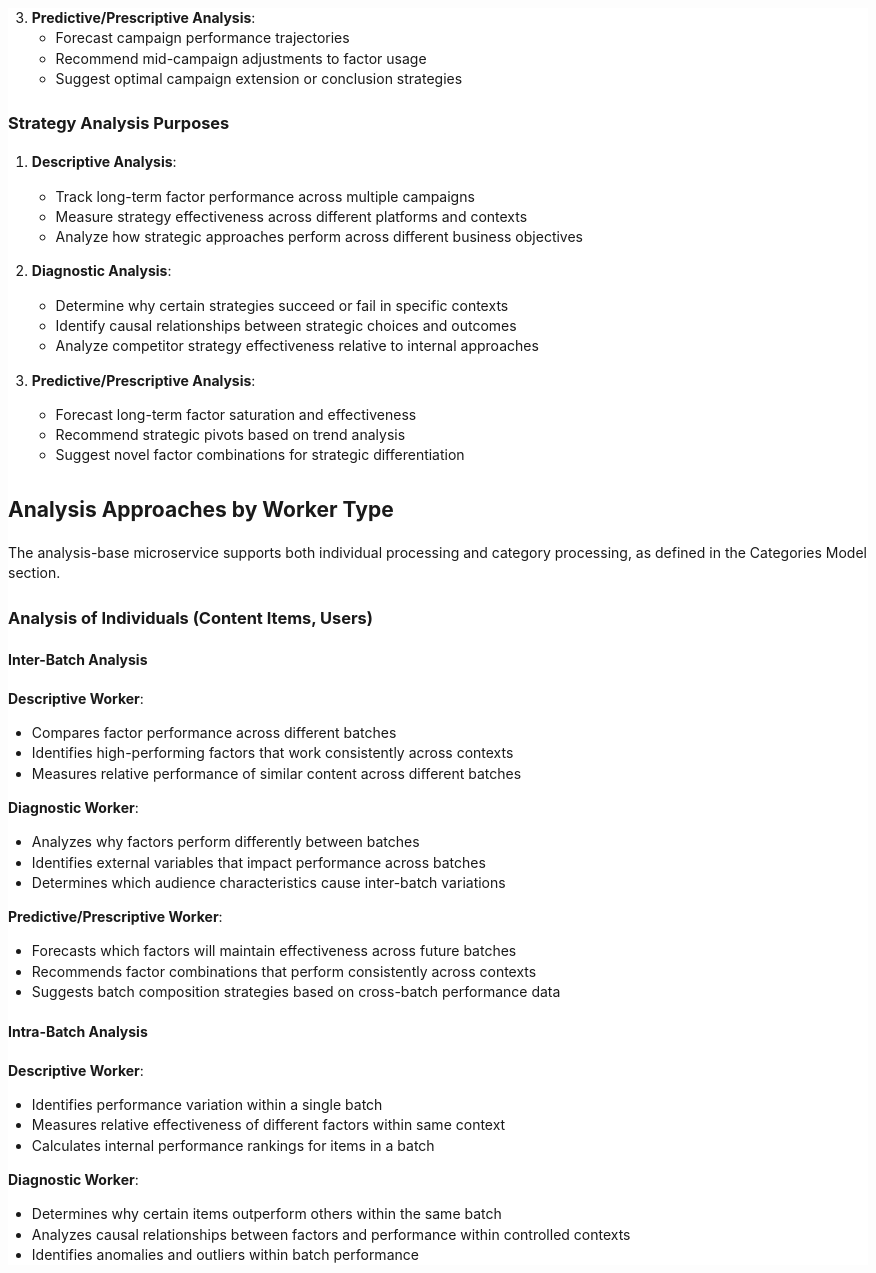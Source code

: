 3. **Predictive/Prescriptive Analysis**:
   - Forecast campaign performance trajectories
   - Recommend mid-campaign adjustments to factor usage
   - Suggest optimal campaign extension or conclusion strategies

### Strategy Analysis Purposes
1. **Descriptive Analysis**:
   - Track long-term factor performance across multiple campaigns
   - Measure strategy effectiveness across different platforms and contexts
   - Analyze how strategic approaches perform across different business objectives

2. **Diagnostic Analysis**:
   - Determine why certain strategies succeed or fail in specific contexts
   - Identify causal relationships between strategic choices and outcomes
   - Analyze competitor strategy effectiveness relative to internal approaches

3. **Predictive/Prescriptive Analysis**:
   - Forecast long-term factor saturation and effectiveness
   - Recommend strategic pivots based on trend analysis
   - Suggest novel factor combinations for strategic differentiation

## Analysis Approaches by Worker Type

The analysis-base microservice supports both individual processing and category processing, as defined in the Categories Model section.

### Analysis of Individuals (Content Items, Users)

#### Inter-Batch Analysis
**Descriptive Worker**:
- Compares factor performance across different batches
- Identifies high-performing factors that work consistently across contexts
- Measures relative performance of similar content across different batches

**Diagnostic Worker**:
- Analyzes why factors perform differently between batches
- Identifies external variables that impact performance across batches
- Determines which audience characteristics cause inter-batch variations

**Predictive/Prescriptive Worker**:
- Forecasts which factors will maintain effectiveness across future batches
- Recommends factor combinations that perform consistently across contexts
- Suggests batch composition strategies based on cross-batch performance data

#### Intra-Batch Analysis
**Descriptive Worker**:
- Identifies performance variation within a single batch
- Measures relative effectiveness of different factors within same context
- Calculates internal performance rankings for items in a batch

**Diagnostic Worker**:
- Determines why certain items outperform others within the same batch
- Analyzes causal relationships between factors and performance within controlled contexts
- Identifies anomalies and outliers within batch performance
